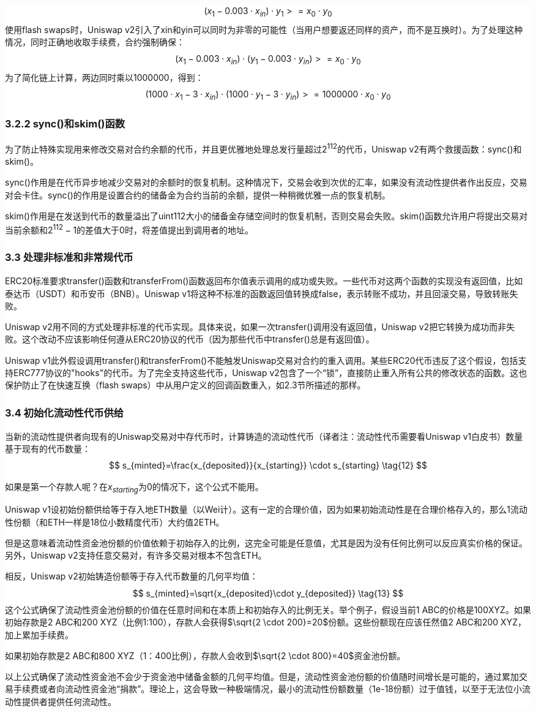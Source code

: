$$
(x_{1} - 0.003 \cdot x_{in}) \cdot  y_1  >= x_0 \cdot y_0   \tag{9}
$$
使用flash swaps时，Uniswap v2引入了xin和yin可以同时为非零的可能性（当用户想要返还同样的资产，而不是互换时）。为了处理这种情况，同时正确地收取手续费，合约强制确保：
$$
( x_1 - 0.003 \cdot x_{in}) \cdot  (y_1 - 0.003 \cdot y_{in}) >= x_0 \cdot y_0 \tag{10}
$$
为了简化链上计算，两边同时乘以1000000，得到：
$$
(1000 \cdot x_1 - 3 \cdot x_{in}) \cdot  (1000 \cdot y_1 - 3 \cdot y_{in}) >= 1000000 \cdot x_0 \cdot y_0  \tag{11}
$$

### 3.2.2 sync()和skim()函数
为了防止特殊实现用来修改交易对合约余额的代币，并且更优雅地处理总发行量超过$2^{112}$的代币，Uniswap v2有两个救援函数：sync()和skim()。

sync()作用是在代币异步地减少交易对的余额时的恢复机制。这种情况下，交易会收到次优的汇率，如果没有流动性提供者作出反应，交易对会卡住。sync()的作用是设置合约的储备金为合约当前的余额，提供一种稍微优雅一点的恢复机制。

skim()作用是在发送到代币的数量溢出了uint112大小的储备金存储空间时的恢复机制，否则交易会失败。skim()函数允许用户将提出交易对当前余额和$2^{112}-1$的差值大于0时，将差值提出到调用者的地址。

### 3.3 处理非标准和非常规代币
ERC20标准要求transfer()函数和transferFrom()函数返回布尔值表示调用的成功或失败。一些代币对这两个函数的实现没有返回值，比如泰达币（USDT）和币安币（BNB）。Uniswap v1将这种不标准的函数返回值转换成false，表示转账不成功，并且回滚交易，导致转账失败。

Uniswap v2用不同的方式处理非标准的代币实现。具体来说，如果一次transfer()调用没有返回值，Uniswap v2把它转换为成功而非失败。这个改动不应该影响任何遵从ERC20协议的代币（因为那些代币中transfer()总是有返回值）。

Uniswap v1此外假设调用transfer()和transferFrom()不能触发Uniswap交易对合约的重入调用。某些ERC20代币违反了这个假设，包括支持ERC777协议的"hooks"的代币。为了完全支持这些代币，Uniswap v2包含了一个“锁”，直接防止重入所有公共的修改状态的函数。这也保护防止了在快速互换（flash swaps）中从用户定义的回调函数重入，如2.3节所描述的那样。

### 3.4 初始化流动性代币供给
当新的流动性提供者向现有的Uniswap交易对中存代币时，计算铸造的流动性代币（译者注：流动性代币需要看Uniswap v1白皮书）数量基于现有的代币数量：
$$
s_{minted}=\frac{x_{deposited}}{x_{starting}} \cdot s_{starting} \tag{12}
$$

如果是第一个存款人呢？在$x_{starting}$为0的情况下，这个公式不能用。

Uniswap v1设初始份额供给等于存入地ETH数量（以Wei计）。这有一定的合理价值，因为如果初始流动性是在合理价格存入的，那么1流动性份额（和ETH一样是18位小数精度代币）大约值2ETH。

但是这意味着流动性资金池份额的价值依赖于初始存入的比例，这完全可能是任意值，尤其是因为没有任何比例可以反应真实价格的保证。另外，Uniswap v2支持任意交易对，有许多交易对根本不包含ETH。

相反，Uniswap v2初始铸造份额等于存入代币数量的几何平均值：
$$
s_{minted}=\sqrt{x_{deposited}\cdot y_{deposited}} \tag{13}
$$
这个公式确保了流动性资金池份额的价值在任意时间和在本质上和初始存入的比例无关。举个例子，假设当前1 ABC的价格是100XYZ。如果初始存款是2 ABC和200 XYZ（比例1:100），存款人会获得$\sqrt{2 \cdot 200}=20$份额。这些份额现在应该任然值2 ABC和200 XYZ，加上累加手续费。

如果初始存款是2 ABC和800 XYZ（1：400比例），存款人会收到$\sqrt{2 \cdot 800}=40$资金池份额。

以上公式确保了流动性资金池不会少于资金池中储备金额的几何平均值。但是，流动性资金池份额的价值随时间增长是可能的，通过累加交易手续费或者向流动性资金池“捐款”。理论上，这会导致一种极端情况，最小的流动性份额数量（1e-18份额）过于值钱，以至于无法位小流动性提供者提供任何流动性。
